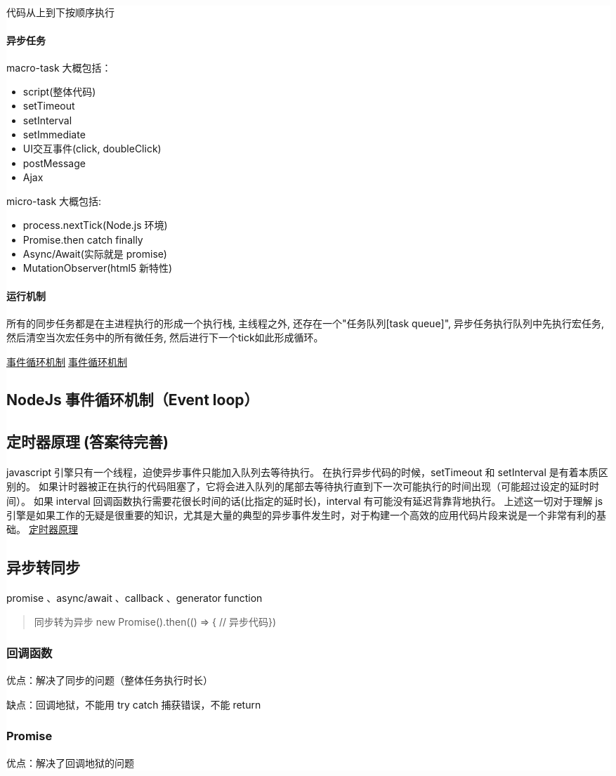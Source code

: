 代码从上到下按顺序执行

#### 异步任务

macro-task 大概包括：

- script(整体代码)
- setTimeout
- setInterval
- setImmediate
- UI交互事件(click, doubleClick)
- postMessage
- Ajax

micro-task 大概包括:

- process.nextTick(Node.js 环境)
- Promise.then catch finally
- Async/Await(实际就是 promise)
- MutationObserver(html5 新特性)

#### 运行机制

所有的同步任务都是在主进程执行的形成一个执行栈, 主线程之外, 还存在一个"任务队列[task queue]", 异步任务执行队列中先执行宏任务,
然后清空当次宏任务中的所有微任务, 然后进行下一个tick如此形成循环。

[事件循环机制](https://segmentfault.com/a/1190000022805523)
[事件循环机制](https://cloud.tencent.com/developer/article/1601176)

## NodeJs 事件循环机制（Event loop）

## 定时器原理 (答案待完善)

javascript 引擎只有一个线程，迫使异步事件只能加入队列去等待执行。 在执行异步代码的时候，setTimeout 和 setInterval 是有着本质区别的。
如果计时器被正在执行的代码阻塞了，它将会进入队列的尾部去等待执行直到下一次可能执行的时间出现（可能超过设定的延时时间）。 如果
interval 回调函数执行需要花很长时间的话(比指定的延时长)，interval 有可能没有延迟背靠背地执行。
上述这一切对于理解 js 引擎是如果工作的无疑是很重要的知识，尤其是大量的典型的异步事件发生时，对于构建一个高效的应用代码片段来说是一个非常有利的基础。
[定时器原理](https://segmentfault.com/a/1190000002633108)

## 异步转同步

promise 、async/await 、callback 、generator function

> 同步转为异步 new Promise().then(() => { // 异步代码})

### 回调函数

优点：解决了同步的问题（整体任务执行时长）

缺点：回调地狱，不能用 try catch 捕获错误，不能 return

### Promise

优点：解决了回调地狱的问题
